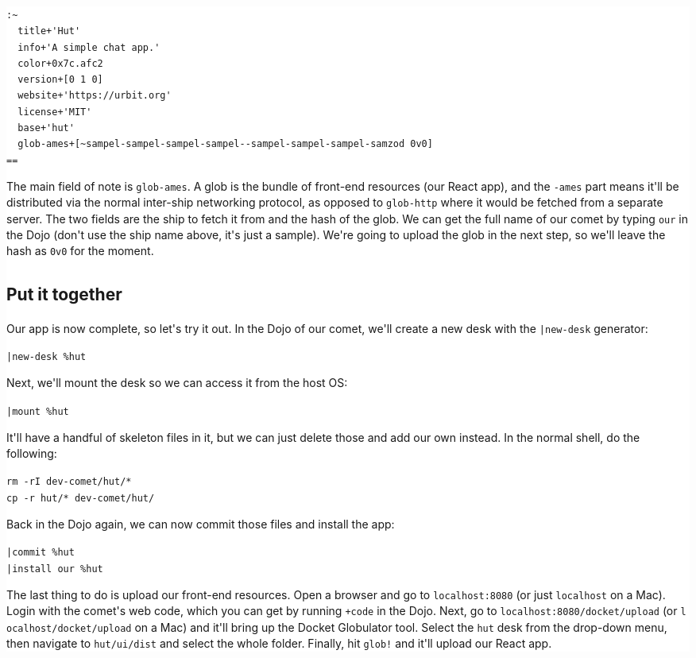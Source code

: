 ```hoon {% copy=true %}
:~
  title+'Hut'
  info+'A simple chat app.'
  color+0x7c.afc2
  version+[0 1 0]
  website+'https://urbit.org'
  license+'MIT'
  base+'hut'
  glob-ames+[~sampel-sampel-sampel-sampel--sampel-sampel-sampel-samzod 0v0]
==
```

The main field of note is `glob-ames`. A glob is the bundle of front-end
resources (our React app), and the `-ames` part means it'll be distributed via
the normal inter-ship networking protocol, as opposed to `glob-http` where it
would be fetched from a separate server. The two fields are the ship to fetch it
from and the hash of the glob. We can get the full name of our comet by typing
`our` in the Dojo (don't use the ship name above, it's just a sample). We're
going to upload the glob in the next step, so we'll leave the hash as `0v0` for
the moment.

## Put it together

Our app is now complete, so let's try it out. In the Dojo of our comet,
we'll create a new desk with the `|new-desk` generator:

``` {% copy=true %}
|new-desk %hut
```

Next, we'll mount the desk so we can access it from the host OS:

``` {% copy=true %}
|mount %hut
```

It'll have a handful of skeleton files in it, but we can just delete those and
add our own instead. In the normal shell, do the
following:

```shell {% copy=true %}
rm -rI dev-comet/hut/*
cp -r hut/* dev-comet/hut/
```

Back in the Dojo again, we can now commit those files and install the app:

``` {% copy=true %}
|commit %hut
|install our %hut
```

The last thing to do is upload our front-end resources. Open a browser and go
to `localhost:8080` (or just `localhost` on a Mac). Login with the comet's web
code, which you can get by running `+code` in the Dojo. Next, go to
`localhost:8080/docket/upload` (or `localhost/docket/upload` on a Mac) and
it'll bring up the Docket Globulator tool. Select the `hut` desk from the
drop-down menu, then navigate to `hut/ui/dist` and select the whole folder.
Finally, hit `glob!` and it'll upload our React app.
